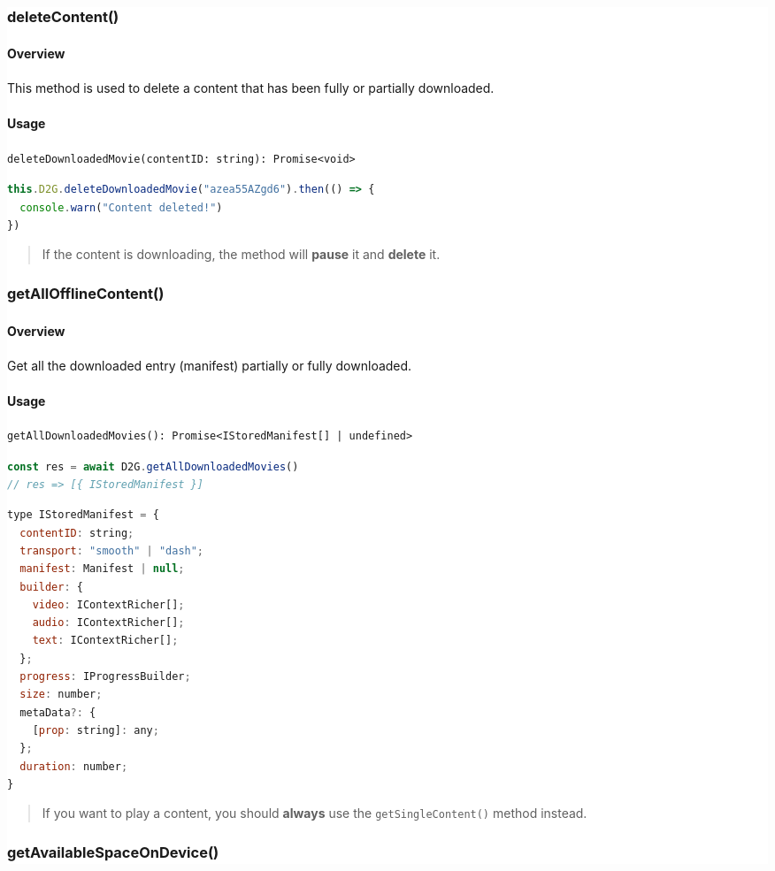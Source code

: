 ### deleteContent()

#### Overview

This method is used to delete a content that has been fully or partially downloaded.

#### Usage

`deleteDownloadedMovie(contentID: string): Promise<void>`

```js
this.D2G.deleteDownloadedMovie("azea55AZgd6").then(() => {
  console.warn("Content deleted!")
})
```

> If the content is downloading, the method will **pause** it and **delete** it.

### getAllOfflineContent()

#### Overview

Get all the downloaded entry (manifest) partially or fully downloaded.

#### Usage

`getAllDownloadedMovies(): Promise<IStoredManifest[] | undefined>`

```js
const res = await D2G.getAllDownloadedMovies()
// res => [{ IStoredManifest }]
```

```js
type IStoredManifest = {
  contentID: string;
  transport: "smooth" | "dash";
  manifest: Manifest | null;
  builder: {
    video: IContextRicher[];
    audio: IContextRicher[];
    text: IContextRicher[];
  };
  progress: IProgressBuilder;
  size: number;
  metaData?: {
    [prop: string]: any;
  };
  duration: number;
}
```

> If you want to play a content, you should **always** use the `getSingleContent()` method instead.

### getAvailableSpaceOnDevice()

